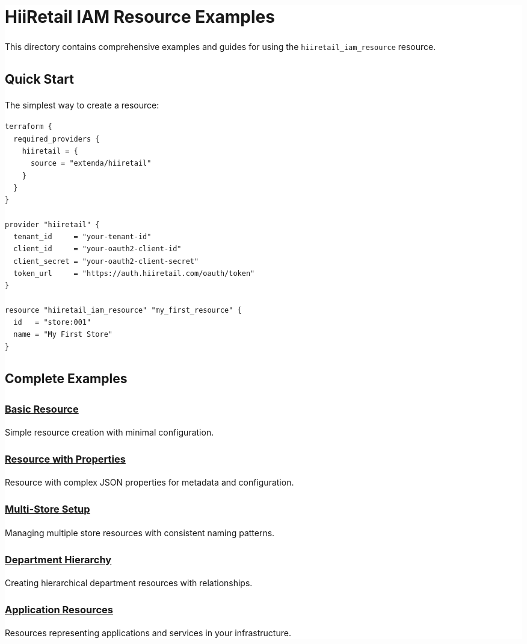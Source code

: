 # HiiRetail IAM Resource Examples

This directory contains comprehensive examples and guides for using the `hiiretail_iam_resource` resource.

## Quick Start

The simplest way to create a resource:

```hcl
terraform {
  required_providers {
    hiiretail = {
      source = "extenda/hiiretail"
    }
  }
}

provider "hiiretail" {
  tenant_id     = "your-tenant-id"
  client_id     = "your-oauth2-client-id"
  client_secret = "your-oauth2-client-secret"
  token_url     = "https://auth.hiiretail.com/oauth/token"
}

resource "hiiretail_iam_resource" "my_first_resource" {
  id   = "store:001"
  name = "My First Store"
}
```

## Complete Examples

### [Basic Resource](./basic/main.tf)
Simple resource creation with minimal configuration.

### [Resource with Properties](./with-properties/main.tf)
Resource with complex JSON properties for metadata and configuration.

### [Multi-Store Setup](./multi-store/main.tf)
Managing multiple store resources with consistent naming patterns.

### [Department Hierarchy](./department-hierarchy/main.tf)  
Creating hierarchical department resources with relationships.

### [Application Resources](./application-resources/main.tf)
Resources representing applications and services in your infrastructure.
